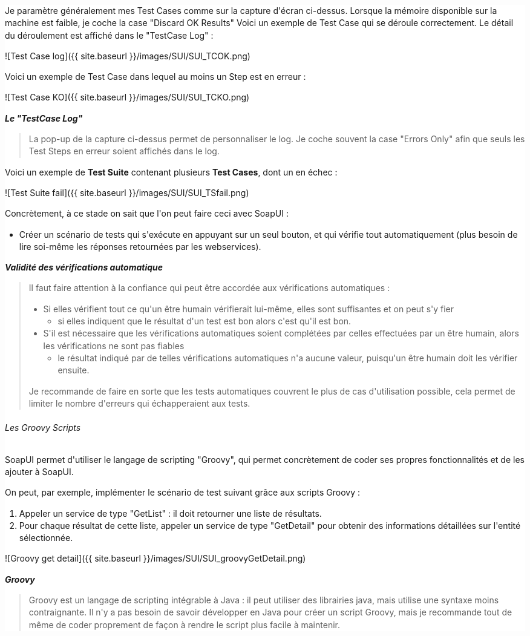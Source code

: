Je paramètre généralement mes Test Cases comme sur la capture d'écran ci-dessus. Lorsque la mémoire disponible sur la machine est faible, je coche la case "Discard OK Results"
Voici un exemple de Test Case qui se déroule correctement. Le détail du déroulement est affiché dans le "TestCase Log" :

![Test Case log]({{ site.baseurl }}/images/SUI/SUI_TCOK.png)
 
Voici un exemple de Test Case dans lequel au moins un Step est en erreur : 

![Test Case KO]({{ site.baseurl }}/images/SUI/SUI_TCKO.png)
 
**_Le "TestCase Log"_**

> La pop-up de la capture ci-dessus permet de personnaliser le log. Je coche souvent la case "Errors Only" afin que seuls les Test Steps en erreur soient affichés dans le log.

Voici un exemple de **Test Suite** contenant plusieurs **Test Cases**, dont un en échec :

![Test Suite fail]({{ site.baseurl }}/images/SUI/SUI_TSfail.png)

Concrètement, à ce stade on sait que l'on peut faire ceci avec SoapUI :

* Créer un scénario de tests qui s'exécute en appuyant sur un seul bouton, et qui vérifie tout automatiquement (plus besoin de lire soi-même les réponses retournées par les webservices).
 
**_Validité des vérifications automatique_**

> Il faut faire attention à la confiance qui peut être accordée aux vérifications automatiques :
>
> * Si elles vérifient tout ce qu'un être humain vérifierait lui-même, elles sont suffisantes et on peut s'y fier 
>   * si elles indiquent que le résultat d'un test est bon alors c'est qu'il est bon.
> * S'il est nécessaire que les vérifications automatiques soient complétées par celles effectuées par un être humain, alors les vérifications ne sont pas fiables 
>   * le résultat indiqué par de telles vérifications automatiques n'a aucune valeur, puisqu'un être humain doit les vérifier ensuite.
> 
> Je recommande de faire en sorte que les tests automatiques couvrent le plus de cas d'utilisation possible, cela permet de limiter le nombre d'erreurs qui échapperaient aux tests.
 
###### Les Groovy Scripts

SoapUI permet d'utiliser le langage de scripting "Groovy", qui permet concrètement de coder ses propres fonctionnalités et de les ajouter à SoapUI.

On peut, par exemple, implémenter le scénario de test suivant grâce aux scripts Groovy :

1. Appeler un service de type "GetList" : il doit retourner une liste de résultats.
2. Pour chaque résultat de cette liste, appeler un service de type "GetDetail" pour obtenir des informations détaillées sur l'entité sélectionnée.

![Groovy get detail]({{ site.baseurl }}/images/SUI/SUI_groovyGetDetail.png)

**_Groovy_**

> Groovy est un langage de scripting intégrable à Java : il peut utiliser des librairies java, mais utilise une syntaxe moins contraignante. Il n'y a pas besoin de savoir développer en Java pour créer un script Groovy, mais je recommande tout de même de coder proprement de façon à rendre le script plus facile à maintenir.
 
